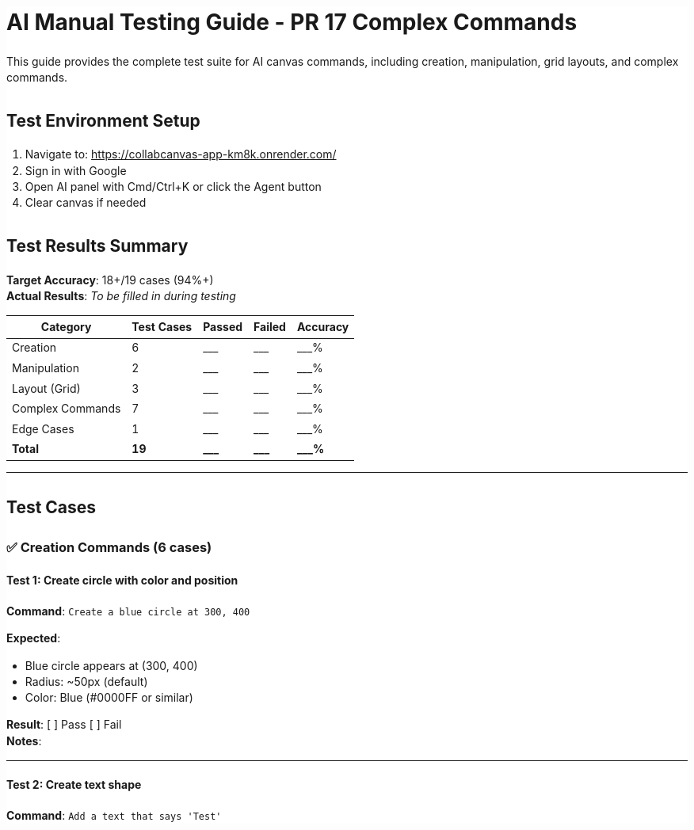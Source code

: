 # AI Manual Testing Guide - PR 17 Complex Commands

This guide provides the complete test suite for AI canvas commands, including creation, manipulation, grid layouts, and complex commands.

## Test Environment Setup

1. Navigate to: https://collabcanvas-app-km8k.onrender.com/
2. Sign in with Google
3. Open AI panel with Cmd/Ctrl+K or click the Agent button
4. Clear canvas if needed

## Test Results Summary

**Target Accuracy**: 18+/19 cases (94%+)  
**Actual Results**: _To be filled in during testing_

| Category | Test Cases | Passed | Failed | Accuracy |
|----------|-----------|--------|--------|----------|
| Creation | 6 | ___ | ___ | ___% |
| Manipulation | 2 | ___ | ___ | ___% |
| Layout (Grid) | 3 | ___ | ___ | ___% |
| Complex Commands | 7 | ___ | ___ | ___% |
| Edge Cases | 1 | ___ | ___ | ___% |
| **Total** | **19** | **___** | **___** | **___%** |

---

## Test Cases

### ✅ Creation Commands (6 cases)

#### Test 1: Create circle with color and position
**Command**: `Create a blue circle at 300, 400`

**Expected**:
- Blue circle appears at (300, 400)
- Radius: ~50px (default)
- Color: Blue (#0000FF or similar)

**Result**: [ ] Pass [ ] Fail  
**Notes**:

---

#### Test 2: Create text shape
**Command**: `Add a text that says 'Test'`
